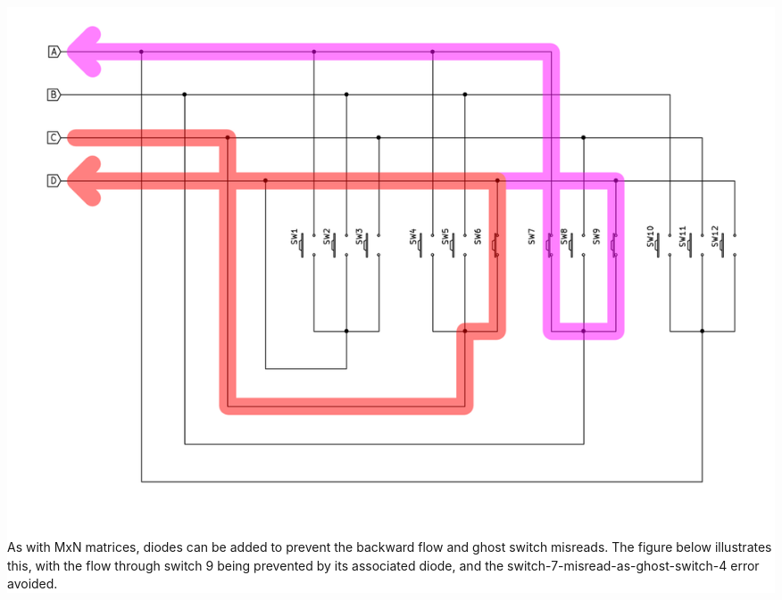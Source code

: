 ![plex c6 97a ghost](images/plex_c6_97a_ghost.png "plex c6 97a ghost")


As with MxN matrices, diodes can be added to prevent the backward flow and ghost switch misreads. The figure below illustrates this, with the flow through switch 9 being prevented by its associated diode, and the switch-7-misread-as-ghost-switch-4 error avoided.
